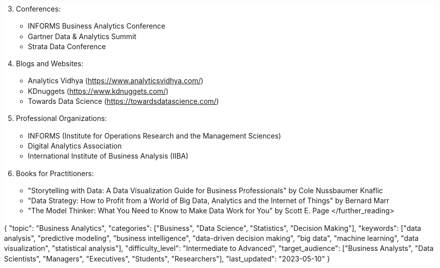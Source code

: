 3. Conferences:
   - INFORMS Business Analytics Conference
   - Gartner Data & Analytics Summit
   - Strata Data Conference

4. Blogs and Websites:
   - Analytics Vidhya (https://www.analyticsvidhya.com/)
   - KDnuggets (https://www.kdnuggets.com/)
   - Towards Data Science (https://towardsdatascience.com/)

5. Professional Organizations:
   - INFORMS (Institute for Operations Research and the Management Sciences)
   - Digital Analytics Association
   - International Institute of Business Analysis (IIBA)

6. Books for Practitioners:
   - "Storytelling with Data: A Data Visualization Guide for Business Professionals" by Cole Nussbaumer Knaflic
   - "Data Strategy: How to Profit from a World of Big Data, Analytics and the Internet of Things" by Bernard Marr
   - "The Model Thinker: What You Need to Know to Make Data Work for You" by Scott E. Page
</further_reading>

<metadata>
{
  "topic": "Business Analytics",
  "categories": ["Business", "Data Science", "Statistics", "Decision Making"],
  "keywords": ["data analysis", "predictive modeling", "business intelligence", "data-driven decision making", "big data", "machine learning", "data visualization", "statistical analysis"],
  "difficulty_level": "Intermediate to Advanced",
  "target_audience": ["Business Analysts", "Data Scientists", "Managers", "Executives", "Students", "Researchers"],
  "last_updated": "2023-05-10"
}
</metadata>